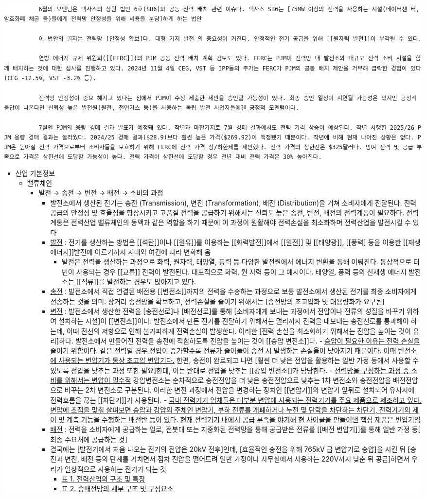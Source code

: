 			  6월의 모멘텀은 텍사스의 상원 법안 6호(SB6)와 공동 전력 배치 관련 이슈다. 텍사스 SB6는 [75MW 이상의 전력을 사용하는 시설(데이터센 터, 암호화폐 채굴 등)들에게 전력망 안정성을 위해 비용을 분담]하게 하는 법안
			  
			  이 법안의 골자는 전력망 [안정성 확보]다. 대형 기저 발전 의 중요성이 커진다. 안정적인 전기 공급을 위해 [[원자력 발전]]이 부각될 수 있다.
			  
			  연방 에너지 규제 위원회([[FERC]])의 PJM 공동 전력 배치 계획 검토도 있다. FERC는 PJM이 전력망 내 발전소와 대규모 전력 소비 시설을 함께 배치하는 것에 대한 심사를 진행하고 있다. 2024년 11월 4일 CEG, VST 등 IPP들의 주가는 FERC가 PJM의 공동 배치 제안을 거부해 급락한 경험이 있다(CEG -12.5%, VST -3.2% 등). 
			  
			  전력망 안정성이 중요 해지고 있다는 점에서 PJM이 수정 제출한 제안을 승인할 가능성이 있다. 최종 승인 일정이 지연될 가능성은 있지만 긍정적 응답이 나온다면 신뢰성 높은 발전원(원전, 천연가스 등)을 사용하는 독립 발전 사업자들에겐 긍정적 모멘텀이다.
			  
			  7월엔 PJM의 용량 경매 결과 발표가 예정돼 있다. 작년과 마찬가지로 7월 경매 결과에서도 전력 가격 상승이 예상된다. 작년 시행한 2025/26 PJM 용량 경매 결과는 놀라웠다. 2024/25 경매 결과($28.9)보다 훨씬 높은 가격($269.92)이 책정됐기 때문이다. 작년에 비해 현재 나아진 상황은 없다. PJM은 높아질 전력 가격으로부터 소비자들을 보호하기 위해 FERC에 전력 가격 상/하한제를 제안했다. 전력 가격의 상한선은 $325달러다. 잉여 전력 및 공급 부족으로 가격은 상한선에 도달할 가능성이 높다. 전력 가격이 상한선에 도달할 경우 전년 대비 전력 가격은 30% 높아진다.





- 산업 기본정보
	- 밸류체인
		- [발전 → 송전 → 변전 → 배전 → 소비의 과정](8.22_5년치%20일감%20확보,%20슈퍼%20사이클의%20시작.pdf#page=4&selection=32,0,42,2&color=yellow)
			- 발전소에서 생산된 전기는 송전 (Transmission), 변전 (Transformation), 배전 (Distribution)을 거쳐 소비자에게 전달된다. 전력공급의 안정성 및 효율성을 향상시키고 고품질 전력을 공급하기 위해서는 신뢰도 높은 송전, 변전, 배전의 전력계통이 필요하다. 전력계통은 전력산업 밸류체인의 동맥과 같은 역할을 하기 때문에 이 과정이 원활해야 전력손실을 최소화하며 전력산업을 발전시킬 수 있다
			- [발전](8.22_5년치%20일감%20확보,%20슈퍼%20사이클의%20시작.pdf#page=4&selection=169,0,169,2&color=yellow) : 전기를 생산하는 방법은 [[석탄]]이나 [[원유]]를 이용하는 [[화력발전]]에서 [[원전]] 및 [[태양광]], [[풍력] 등을 이용한 [[재생에너지]]발전에 이르기까지 시대와 여건에 따라 변화해 옴
				- 발전은 전력을 생산하는 과정으로 화력, 원자력, 태양열, 풍력 등 다양한 발전원에서 에너지 변환을 통해 이뤄진다. 통상적으로 터빈이 사용되는 경우 [[교류]] 전력이 발전된다. 대표적으로 화력, 원 자력 등이 그 예시이다. 태양열, 풍력 등의 신재생 에너지 발전소는 [[직류]][를 발전하는 경우도 많아지고 있다.](10.23_상승%20가도%20속%20체크포인트.pdf#page=15&selection=68,0,156,0&color=yellow)
			- [송전](8.22_5년치%20일감%20확보,%20슈퍼%20사이클의%20시작.pdf#page=4&selection=310,0,310,2&color=yellow) : 발전소에서 직접 연결된 배전용 [[변전소]]까지의 전력을 수송하는 과정으로 보통 발전소에서 생산된 전기를 최종 소비자에게 전송하는 것을 의미. 장거리 송전망을 확보하고, 전력손실을 줄이기 위해서는 [송전망의 초고압화 및 대용량화가 요구됨]
			- [변전](8.22_5년치%20일감%20확보,%20슈퍼%20사이클의%20시작.pdf#page=4&selection=431,0,431,2&color=yellow) : 발전소에서 생산한 전력을 [송전선로]나 [배전선로]를 통해 [소비자에게 보내는 과정에서 전압이나 전류의 성질을 바꾸기 위하여 설치하는 시설]이 [[변전소]]이다. 
			  발전소에서 만든 전기를 전달하기 위해서는 멀리까지 전력을 내보내는 송전선로를 통과해야 하는데, 이때 전선의 저항으로 인해 불가피하게 전력손실이 발생한다. 이러한 [전력 손실을 최소화하기 위해서는 전압을 높이는 것이 유리]하다. 
			  발전소에서 만들어진 전력을 송전에 적합하도록 전압을 높이는 것이 [[승압 변전소]]다. 
				  - [승압이 필요한 이유는 전력 손실을 줄이기 위함이다. 같은 전력일 경우 전압이 증가할수록 전류가 줄어들어 송전 시 발생하는 손실율이 낮아지기 때문이다. 이때 변전소에 사용되는 변압기가 통상 초고압 변압기다.](10.23_상승%20가도%20속%20체크포인트.pdf#page=15&selection=173,1,235,1&color=yellow)
			  한편, 송전이 완료되고 나면 [훨씬 더 낮은 전압을 활용하는 일반 가정 등에서 사용할 수 있도록 전압을 낮추는 과정 또한 필요]한데, 이는 반대로 전압을 낮추는 [[강압 변전소]]가 담당한다.
				  - [전력망을 구성하는 과정 중 소비를 위해서는 변압이 필수적](10.23_상승%20가도%20속%20체크포인트.pdf#page=15&selection=330,0,344,3&color=yellow) 
			  강압변전소는 순차적으로 송전전압을 더 낮은 송전전압으로 낮추는 1차 변전소와 송전전압을 배전전압으로 바꾸는 2차 변전소로 구분된다. 
			  이러한 변전 과정에서 전압을 변경하는 장치인 [[변압기]]와 변압기 앞뒤로 설치되어 유사시에 전력흐름을 끊는 [[차단기]]가 사용된다. 
				  - [국내 전력기기 업체들은 대부분 변압에 사용되는 전력기기를 주요 제품으로 제조하고 있다. 변압에 초점을 맞춰 살펴보면 승압과 강압의 주체인 변압기, 부하 전류를 개폐하거나 누전 및 단락을 차단하는 차단기, 전력기기의 제어 및 계측 기능을 수행하는 배전반 등이 있다. 현재 전력기기 내에서 공급 부족을 야기해 현 사이클을 만들어낸 핵심 제품은 변압기임](10.23_상승%20가도%20속%20체크포인트.pdf#page=15&selection=346,1,449,3&color=yellow)
			- [배전](8.22_5년치%20일감%20확보,%20슈퍼%20사이클의%20시작.pdf#page=4&selection=672,0,672,2&color=yellow) : 전력을 소비자에게 공급하는 일로, 전봇대 또는 지중화된 전력망을 통해 공급받은 전류를 [[배전 변압기]]를 통해 일반 가정 등[ 최종 수요처에 공급하는 것]
			- 결국에는 [발전기에서 처음 나오는 전기의 전압은 20kV 전후]인데, [효율적인 송전을 위해 765kV 급 변압기로 승압]을 시킨 뒤 [송전과 변전, 배전 등의 단계를 거치면서 점차 전압을 떨어트려 일반 가정이나 사무실에서 사용하는 220V까지 낮춘 뒤 공급]하면서 우리가 일상적으로 사용하는 전기가 되는 것
				- [표 1. 전력산업의 구조 및 특징](8.22_5년치%20일감%20확보,%20슈퍼%20사이클의%20시작.pdf#page=5&selection=13,0,24,2&color=yellow)
				- [표 2. 송배전망의 세부 구조 및 구성요소](8.22_5년치%20일감%20확보,%20슈퍼%20사이클의%20시작.pdf#page=5&selection=34,0,47,4&color=yellow)
				  